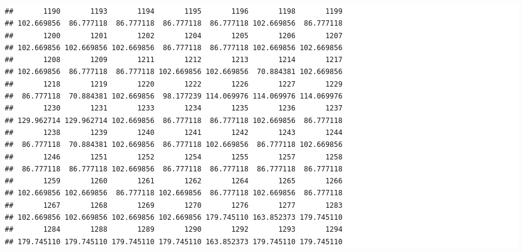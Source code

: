     ##       1190       1193       1194       1195       1196       1198       1199 
    ## 102.669856  86.777118  86.777118  86.777118  86.777118 102.669856  86.777118 
    ##       1200       1201       1202       1204       1205       1206       1207 
    ## 102.669856 102.669856 102.669856  86.777118  86.777118 102.669856 102.669856 
    ##       1208       1209       1211       1212       1213       1214       1217 
    ## 102.669856  86.777118  86.777118 102.669856 102.669856  70.884381 102.669856 
    ##       1218       1219       1220       1222       1226       1227       1229 
    ##  86.777118  70.884381 102.669856  98.177239 114.069976 114.069976 114.069976 
    ##       1230       1231       1233       1234       1235       1236       1237 
    ## 129.962714 129.962714 102.669856  86.777118  86.777118 102.669856  86.777118 
    ##       1238       1239       1240       1241       1242       1243       1244 
    ##  86.777118  70.884381 102.669856  86.777118 102.669856  86.777118 102.669856 
    ##       1246       1251       1252       1254       1255       1257       1258 
    ##  86.777118  86.777118 102.669856  86.777118  86.777118  86.777118  86.777118 
    ##       1259       1260       1261       1262       1264       1265       1266 
    ## 102.669856 102.669856  86.777118 102.669856  86.777118 102.669856  86.777118 
    ##       1267       1268       1269       1270       1276       1277       1283 
    ## 102.669856 102.669856 102.669856 102.669856 179.745110 163.852373 179.745110 
    ##       1284       1288       1289       1290       1292       1293       1294 
    ## 179.745110 179.745110 179.745110 179.745110 163.852373 179.745110 179.745110 